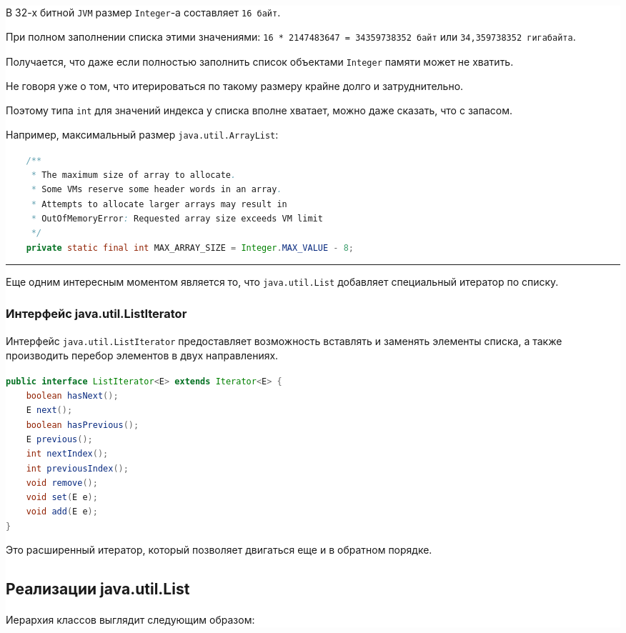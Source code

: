 В 32-х битной `JVM` размер `Integer`-а составляет `16 байт`.

При полном заполнении списка этими значениями: `16 * 2147483647 = 34359738352 байт` или `34,359738352 гигабайта`.

Получается, что даже если полностью заполнить список объектами `Integer` памяти может не хватить.

Не говоря уже о том, что итерироваться по такому размеру крайне долго и затруднительно.

Поэтому типа `int` для значений индекса у списка вполне хватает, можно даже сказать, что с запасом. 

Например, максимальный размер `java.util.ArrayList`:

```java
    /**
     * The maximum size of array to allocate.
     * Some VMs reserve some header words in an array.
     * Attempts to allocate larger arrays may result in
     * OutOfMemoryError: Requested array size exceeds VM limit
     */
    private static final int MAX_ARRAY_SIZE = Integer.MAX_VALUE - 8;
```

---

Еще одним интересным моментом является то, что `java.util.List` добавляет специальный итератор по списку.

### Интерфейс java.util.ListIterator

Интерфейс `java.util.ListIterator` предоставляет возможность вставлять и заменять элементы списка, а также производить перебор элементов в двух направлениях.

```java
public interface ListIterator<E> extends Iterator<E> {
    boolean hasNext();
    E next();
    boolean hasPrevious();
    E previous();
    int nextIndex();
    int previousIndex();
    void remove();
    void set(E e);
    void add(E e);
}
```

Это расширенный итератор, который позволяет двигаться еще и в обратном порядке.

## Реализации java.util.List

Иерархия классов выглядит следующим образом:
